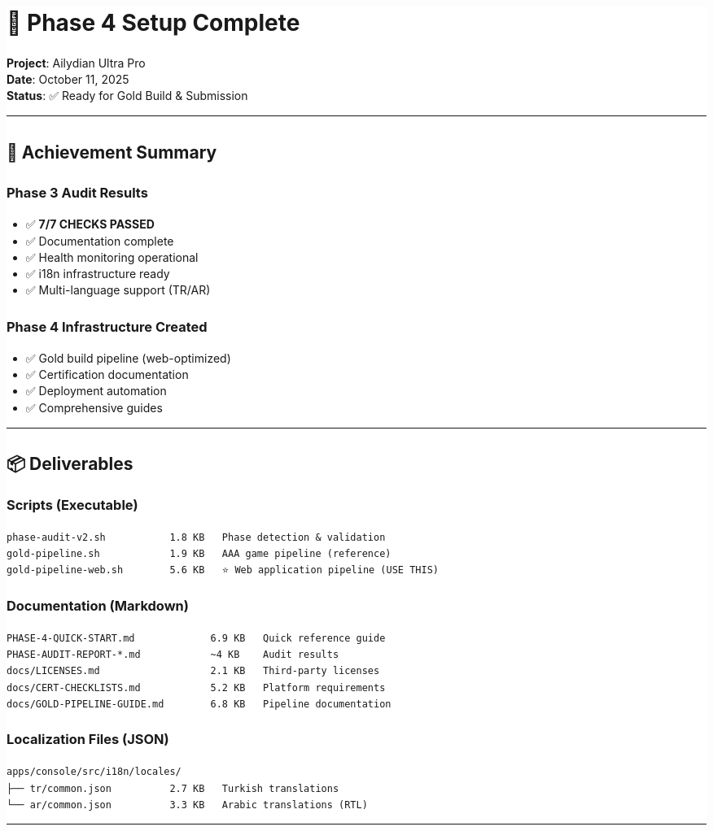 # 🌟 Phase 4 Setup Complete

**Project**: Ailydian Ultra Pro  
**Date**: October 11, 2025  
**Status**: ✅ Ready for Gold Build & Submission  

---

## 🎯 Achievement Summary

### Phase 3 Audit Results
- ✅ **7/7 CHECKS PASSED**
- ✅ Documentation complete
- ✅ Health monitoring operational
- ✅ i18n infrastructure ready
- ✅ Multi-language support (TR/AR)

### Phase 4 Infrastructure Created
- ✅ Gold build pipeline (web-optimized)
- ✅ Certification documentation
- ✅ Deployment automation
- ✅ Comprehensive guides

---

## 📦 Deliverables

### Scripts (Executable)
```
phase-audit-v2.sh           1.8 KB   Phase detection & validation
gold-pipeline.sh            1.9 KB   AAA game pipeline (reference)
gold-pipeline-web.sh        5.6 KB   ⭐ Web application pipeline (USE THIS)
```

### Documentation (Markdown)
```
PHASE-4-QUICK-START.md             6.9 KB   Quick reference guide
PHASE-AUDIT-REPORT-*.md            ~4 KB    Audit results
docs/LICENSES.md                   2.1 KB   Third-party licenses
docs/CERT-CHECKLISTS.md            5.2 KB   Platform requirements
docs/GOLD-PIPELINE-GUIDE.md        6.8 KB   Pipeline documentation
```

### Localization Files (JSON)
```
apps/console/src/i18n/locales/
├── tr/common.json          2.7 KB   Turkish translations
└── ar/common.json          3.3 KB   Arabic translations (RTL)
```

---